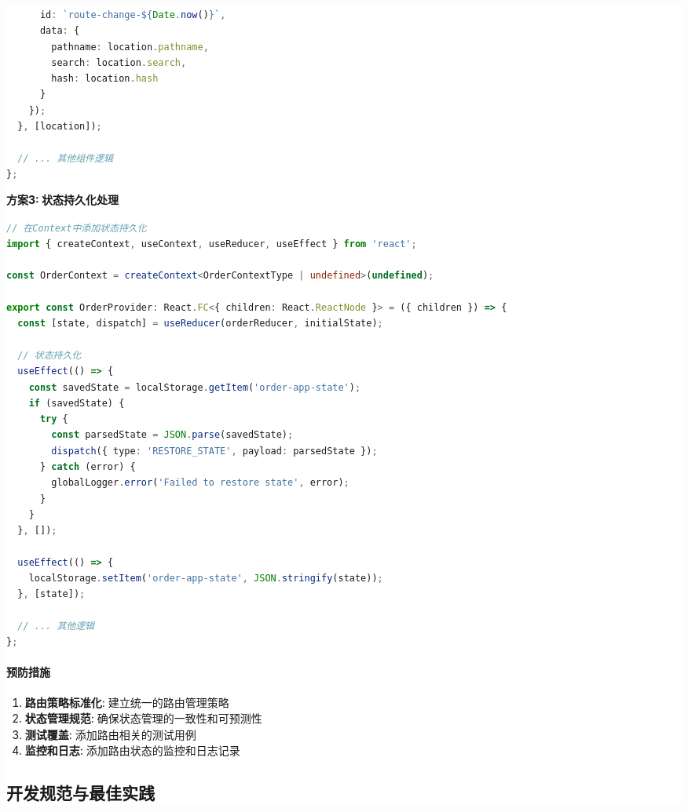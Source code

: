 ```typescript
      id: `route-change-${Date.now()}`,
      data: {
        pathname: location.pathname,
        search: location.search,
        hash: location.hash
      }
    });
  }, [location]);

  // ... 其他组件逻辑
};
```

**方案3: 状态持久化处理**
```typescript
// 在Context中添加状态持久化
import { createContext, useContext, useReducer, useEffect } from 'react';

const OrderContext = createContext<OrderContextType | undefined>(undefined);

export const OrderProvider: React.FC<{ children: React.ReactNode }> = ({ children }) => {
  const [state, dispatch] = useReducer(orderReducer, initialState);

  // 状态持久化
  useEffect(() => {
    const savedState = localStorage.getItem('order-app-state');
    if (savedState) {
      try {
        const parsedState = JSON.parse(savedState);
        dispatch({ type: 'RESTORE_STATE', payload: parsedState });
      } catch (error) {
        globalLogger.error('Failed to restore state', error);
      }
    }
  }, []);

  useEffect(() => {
    localStorage.setItem('order-app-state', JSON.stringify(state));
  }, [state]);

  // ... 其他逻辑
};
```

#### 预防措施
1. **路由策略标准化**: 建立统一的路由管理策略
2. **状态管理规范**: 确保状态管理的一致性和可预测性
3. **测试覆盖**: 添加路由相关的测试用例
4. **监控和日志**: 添加路由状态的监控和日志记录

## 开发规范与最佳实践
